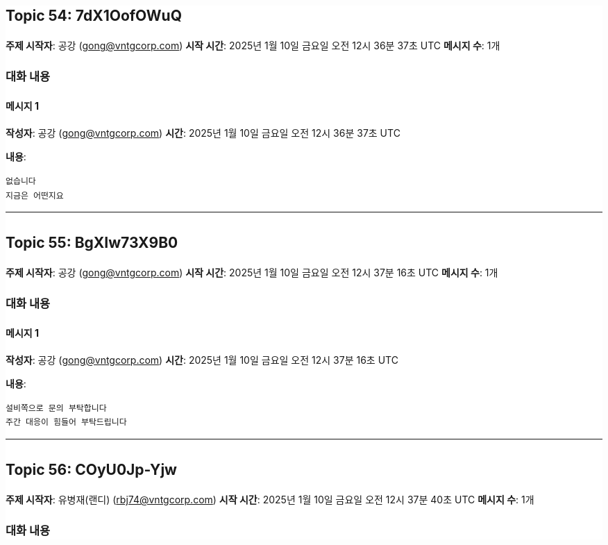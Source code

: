 


## Topic 54: 7dX1OofOWuQ

**주제 시작자**: 공강 (gong@vntgcorp.com)
**시작 시간**: 2025년 1월 10일 금요일 오전 12시 36분 37초 UTC
**메시지 수**: 1개

### 대화 내용

#### 메시지 1
**작성자**: 공강 (gong@vntgcorp.com)
**시간**: 2025년 1월 10일 금요일 오전 12시 36분 37초 UTC

**내용**:
```
없습니다
지금은 어떤지요
```

---



## Topic 55: BgXIw73X9B0

**주제 시작자**: 공강 (gong@vntgcorp.com)
**시작 시간**: 2025년 1월 10일 금요일 오전 12시 37분 16초 UTC
**메시지 수**: 1개

### 대화 내용

#### 메시지 1
**작성자**: 공강 (gong@vntgcorp.com)
**시간**: 2025년 1월 10일 금요일 오전 12시 37분 16초 UTC

**내용**:
```
설비쪽으로 문의 부탁합니다
주간 대응이 힘들어 부탁드립니다
```

---



## Topic 56: COyU0Jp-Yjw

**주제 시작자**: 유병재(랜디) (rbj74@vntgcorp.com)
**시작 시간**: 2025년 1월 10일 금요일 오전 12시 37분 40초 UTC
**메시지 수**: 1개

### 대화 내용
